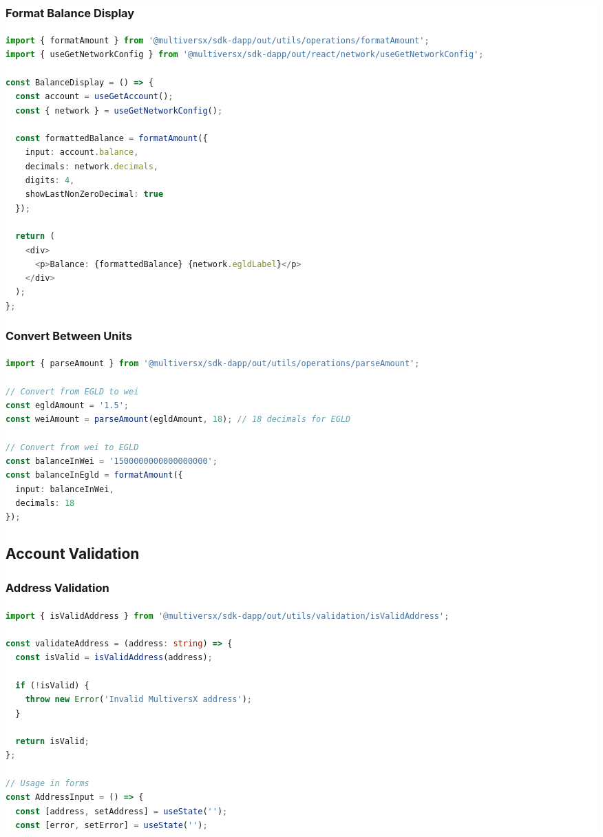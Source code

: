 ### Format Balance Display

```typescript
import { formatAmount } from '@multiversx/sdk-dapp/out/utils/operations/formatAmount';
import { useGetNetworkConfig } from '@multiversx/sdk-dapp/out/react/network/useGetNetworkConfig';

const BalanceDisplay = () => {
  const account = useGetAccount();
  const { network } = useGetNetworkConfig();

  const formattedBalance = formatAmount({
    input: account.balance,
    decimals: network.decimals,
    digits: 4,
    showLastNonZeroDecimal: true
  });

  return (
    <div>
      <p>Balance: {formattedBalance} {network.egldLabel}</p>
    </div>
  );
};
```

### Convert Between Units

```typescript
import { parseAmount } from '@multiversx/sdk-dapp/out/utils/operations/parseAmount';

// Convert from EGLD to wei
const egldAmount = '1.5';
const weiAmount = parseAmount(egldAmount, 18); // 18 decimals for EGLD

// Convert from wei to EGLD
const balanceInWei = '1500000000000000000';
const balanceInEgld = formatAmount({
  input: balanceInWei,
  decimals: 18
});
```

## Account Validation

### Address Validation

```typescript
import { isValidAddress } from '@multiversx/sdk-dapp/out/utils/validation/isValidAddress';

const validateAddress = (address: string) => {
  const isValid = isValidAddress(address);
  
  if (!isValid) {
    throw new Error('Invalid MultiversX address');
  }
  
  return isValid;
};

// Usage in forms
const AddressInput = () => {
  const [address, setAddress] = useState('');
  const [error, setError] = useState('');

```